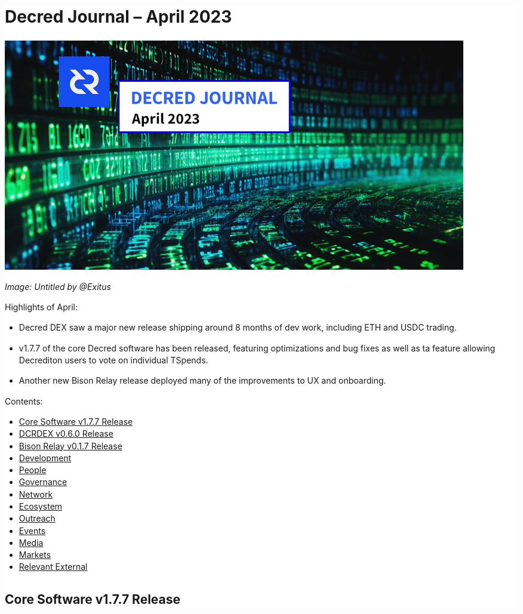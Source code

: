 # Decred Journal – April 2023

![](../img/202304.1.768.png)

_Image: Untitled by @Exitus_

Highlights of April:

- Decred DEX saw a major new release shipping around 8 months of dev work, including ETH and USDC trading.

- v1.7.7 of the core Decred software has been released, featuring optimizations and bug fixes as well as ta feature allowing Decrediton users to vote on individual TSpends.

- Another new Bison Relay release deployed many of the improvements to UX and onboarding.

Contents:

- [Core Software v1.7.7 Release](#core-software-v177-release)
- [DCRDEX v0.6.0 Release](#dcrdex-v060-release)
- [Bison Relay v0.1.7 Release](#bison-relay-v017-release)
- [Development](#development)
- [People](#people)
- [Governance](#governance)
- [Network](#network)
- [Ecosystem](#ecosystem)
- [Outreach](#outreach)
- [Events](#events)
- [Media](#media)
- [Markets](#markets)
- [Relevant External](#relevant-external)


## Core Software v1.7.7 Release
